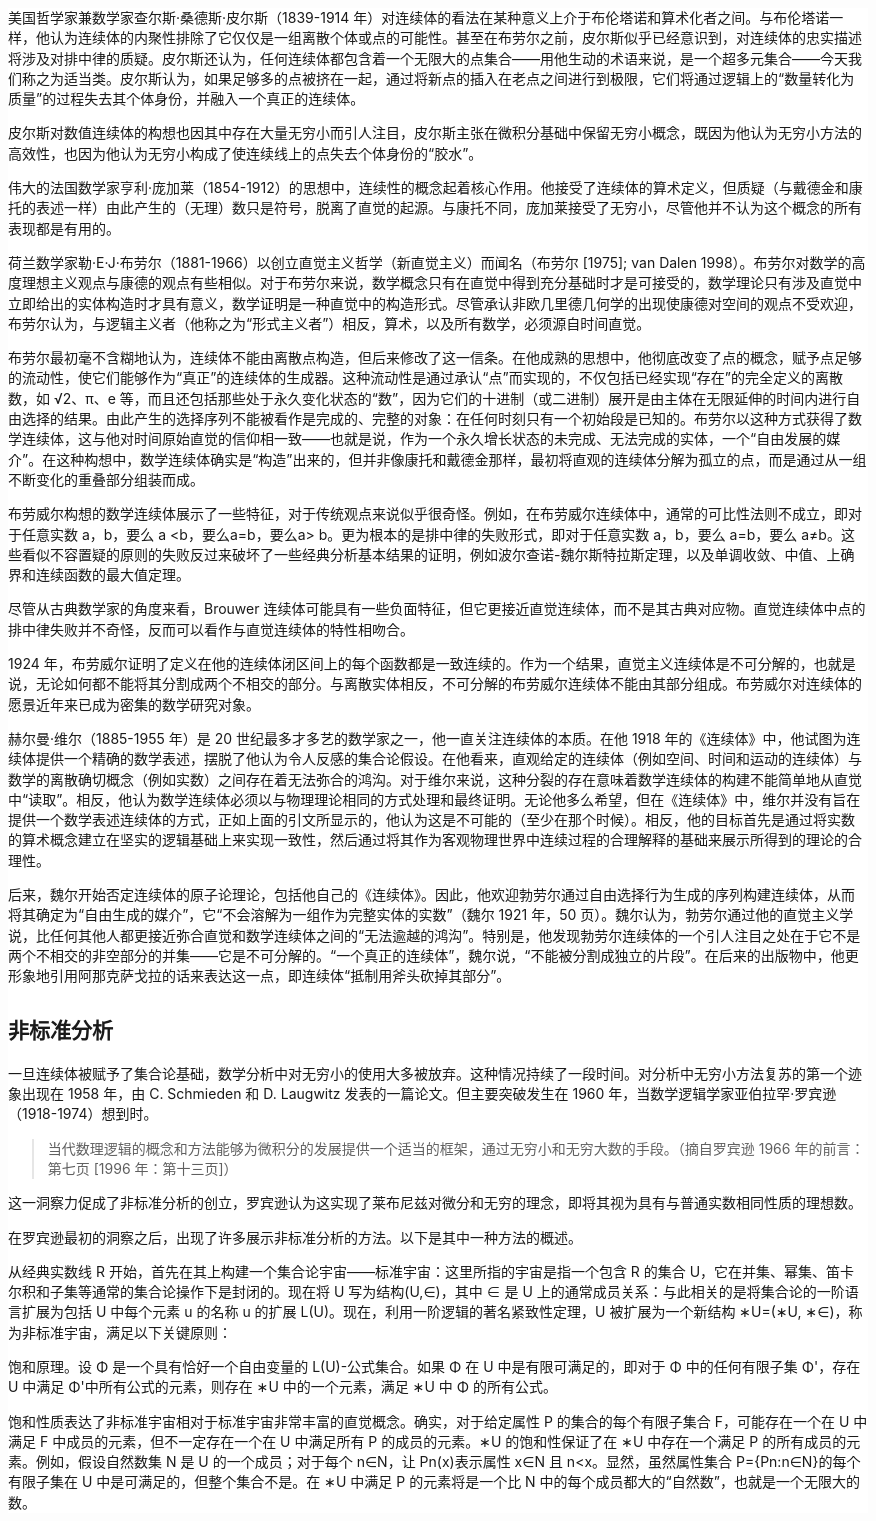 美国哲学家兼数学家查尔斯·桑德斯·皮尔斯（1839-1914 年）对连续体的看法在某种意义上介于布伦塔诺和算术化者之间。与布伦塔诺一样，他认为连续体的内聚性排除了它仅仅是一组离散个体或点的可能性。甚至在布劳尔之前，皮尔斯似乎已经意识到，对连续体的忠实描述将涉及对排中律的质疑。皮尔斯还认为，任何连续体都包含着一个无限大的点集合——用他生动的术语来说，是一个超多元集合——今天我们称之为适当类。皮尔斯认为，如果足够多的点被挤在一起，通过将新点的插入在老点之间进行到极限，它们将通过逻辑上的“数量转化为质量”的过程失去其个体身份，并融入一个真正的连续体。

皮尔斯对数值连续体的构想也因其中存在大量无穷小而引人注目，皮尔斯主张在微积分基础中保留无穷小概念，既因为他认为无穷小方法的高效性，也因为他认为无穷小构成了使连续线上的点失去个体身份的“胶水”。

伟大的法国数学家亨利·庞加莱（1854-1912）的思想中，连续性的概念起着核心作用。他接受了连续体的算术定义，但质疑（与戴德金和康托的表述一样）由此产生的（无理）数只是符号，脱离了直觉的起源。与康托不同，庞加莱接受了无穷小，尽管他并不认为这个概念的所有表现都是有用的。

荷兰数学家勒·E·J·布劳尔（1881-1966）以创立直觉主义哲学（新直觉主义）而闻名（布劳尔 [1975]; van Dalen 1998）。布劳尔对数学的高度理想主义观点与康德的观点有些相似。对于布劳尔来说，数学概念只有在直觉中得到充分基础时才是可接受的，数学理论只有涉及直觉中立即给出的实体构造时才具有意义，数学证明是一种直觉中的构造形式。尽管承认非欧几里德几何学的出现使康德对空间的观点不受欢迎，布劳尔认为，与逻辑主义者（他称之为“形式主义者”）相反，算术，以及所有数学，必须源自时间直觉。

布劳尔最初毫不含糊地认为，连续体不能由离散点构造，但后来修改了这一信条。在他成熟的思想中，他彻底改变了点的概念，赋予点足够的流动性，使它们能够作为“真正”的连续体的生成器。这种流动性是通过承认“点”而实现的，不仅包括已经实现“存在”的完全定义的离散数，如 √2、π、e 等，而且还包括那些处于永久变化状态的“数”，因为它们的十进制（或二进制）展开是由主体在无限延伸的时间内进行自由选择的结果。由此产生的选择序列不能被看作是完成的、完整的对象：在任何时刻只有一个初始段是已知的。布劳尔以这种方式获得了数学连续体，这与他对时间原始直觉的信仰相一致——也就是说，作为一个永久增长状态的未完成、无法完成的实体，一个“自由发展的媒介”。在这种构想中，数学连续体确实是“构造”出来的，但并非像康托和戴德金那样，最初将直观的连续体分解为孤立的点，而是通过从一组不断变化的重叠部分组装而成。

布劳威尔构想的数学连续体展示了一些特征，对于传统观点来说似乎很奇怪。例如，在布劳威尔连续体中，通常的可比性法则不成立，即对于任意实数 a，b，要么 a <b，要么a=b，要么a> b。更为根本的是排中律的失败形式，即对于任意实数 a，b，要么 a=b，要么 a≠b。这些看似不容置疑的原则的失败反过来破坏了一些经典分析基本结果的证明，例如波尔查诺-魏尔斯特拉斯定理，以及单调收敛、中值、上确界和连续函数的最大值定理。

尽管从古典数学家的角度来看，Brouwer 连续体可能具有一些负面特征，但它更接近直觉连续体，而不是其古典对应物。直觉连续体中点的排中律失败并不奇怪，反而可以看作与直觉连续体的特性相吻合。

1924 年，布劳威尔证明了定义在他的连续体闭区间上的每个函数都是一致连续的。作为一个结果，直觉主义连续体是不可分解的，也就是说，无论如何都不能将其分割成两个不相交的部分。与离散实体相反，不可分解的布劳威尔连续体不能由其部分组成。布劳威尔对连续体的愿景近年来已成为密集的数学研究对象。

赫尔曼·维尔（1885-1955 年）是 20 世纪最多才多艺的数学家之一，他一直关注连续体的本质。在他 1918 年的《连续体》中，他试图为连续体提供一个精确的数学表述，摆脱了他认为令人反感的集合论假设。在他看来，直观给定的连续体（例如空间、时间和运动的连续体）与数学的离散确切概念（例如实数）之间存在着无法弥合的鸿沟。对于维尔来说，这种分裂的存在意味着数学连续体的构建不能简单地从直觉中“读取”。相反，他认为数学连续体必须以与物理理论相同的方式处理和最终证明。无论他多么希望，但在《连续体》中，维尔并没有旨在提供一个数学表述连续体的方式，正如上面的引文所显示的，他认为这是不可能的（至少在那个时候）。相反，他的目标首先是通过将实数的算术概念建立在坚实的逻辑基础上来实现一致性，然后通过将其作为客观物理世界中连续过程的合理解释的基础来展示所得到的理论的合理性。

后来，魏尔开始否定连续体的原子论理论，包括他自己的《连续体》。因此，他欢迎勃劳尔通过自由选择行为生成的序列构建连续体，从而将其确定为“自由生成的媒介”，它“不会溶解为一组作为完整实体的实数”（魏尔 1921 年，50 页）。魏尔认为，勃劳尔通过他的直觉主义学说，比任何其他人都更接近弥合直觉和数学连续体之间的“无法逾越的鸿沟”。特别是，他发现勃劳尔连续体的一个引人注目之处在于它不是两个不相交的非空部分的并集——它是不可分解的。“一个真正的连续体”，魏尔说，“不能被分割成独立的片段”。在后来的出版物中，他更形象地引用阿那克萨戈拉的话来表达这一点，即连续体“抵制用斧头砍掉其部分”。

## 非标准分析

一旦连续体被赋予了集合论基础，数学分析中对无穷小的使用大多被放弃。这种情况持续了一段时间。对分析中无穷小方法复苏的第一个迹象出现在 1958 年，由 C. Schmieden 和 D. Laugwitz 发表的一篇论文。但主要突破发生在 1960 年，当数学逻辑学家亚伯拉罕·罗宾逊（1918-1974）想到时。

> 当代数理逻辑的概念和方法能够为微积分的发展提供一个适当的框架，通过无穷小和无穷大数的手段。（摘自罗宾逊 1966 年的前言：第七页 [1996 年：第十三页]）

这一洞察力促成了非标准分析的创立，罗宾逊认为这实现了莱布尼兹对微分和无穷的理念，即将其视为具有与普通实数相同性质的理想数。

在罗宾逊最初的洞察之后，出现了许多展示非标准分析的方法。以下是其中一种方法的概述。

从经典实数线 R 开始，首先在其上构建一个集合论宇宙——标准宇宙：这里所指的宇宙是指一个包含 R 的集合 U，它在并集、幂集、笛卡尔积和子集等通常的集合论操作下是封闭的。现在将 U 写为结构(U,∈)，其中 ∈ 是 U 上的通常成员关系：与此相关的是将集合论的一阶语言扩展为包括 U 中每个元素 u 的名称 u 的扩展 L(U)。现在，利用一阶逻辑的著名紧致性定理，U 被扩展为一个新结构 ∗U=(∗U, ∗∈)，称为非标准宇宙，满足以下关键原则：

饱和原理。设 Φ 是一个具有恰好一个自由变量的 L(U)-公式集合。如果 Φ 在 U 中是有限可满足的，即对于 Φ 中的任何有限子集 Φ'，存在 U 中满足 Φ'中所有公式的元素，则存在 ∗U 中的一个元素，满足 ∗U 中 Φ 的所有公式。

饱和性质表达了非标准宇宙相对于标准宇宙非常丰富的直觉概念。确实，对于给定属性 P 的集合的每个有限子集合 F，可能存在一个在 U 中满足 F 中成员的元素，但不一定存在一个在 U 中满足所有 P 的成员的元素。∗U 的饱和性保证了在 ∗U 中存在一个满足 P 的所有成员的元素。例如，假设自然数集 N 是 U 的一个成员；对于每个 n∈N，让 Pn(x)表示属性 x∈N 且 n<x。显然，虽然属性集合 P={Pn:n∈N}的每个有限子集在 U 中是可满足的，但整个集合不是。在 ∗U 中满足 P 的元素将是一个比 N 中的每个成员都大的“自然数”，也就是一个无限大的数。
